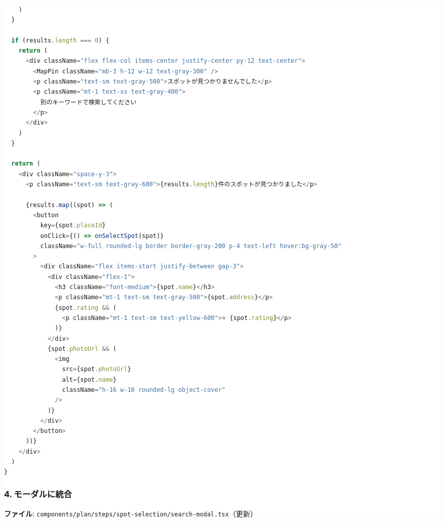 ```typescript
    )
  }

  if (results.length === 0) {
    return (
      <div className="flex flex-col items-center justify-center py-12 text-center">
        <MapPin className="mb-3 h-12 w-12 text-gray-300" />
        <p className="text-sm text-gray-500">スポットが見つかりませんでした</p>
        <p className="mt-1 text-xs text-gray-400">
          別のキーワードで検索してください
        </p>
      </div>
    )
  }

  return (
    <div className="space-y-3">
      <p className="text-sm text-gray-600">{results.length}件のスポットが見つかりました</p>

      {results.map((spot) => (
        <button
          key={spot.placeId}
          onClick={() => onSelectSpot(spot)}
          className="w-full rounded-lg border border-gray-200 p-4 text-left hover:bg-gray-50"
        >
          <div className="flex items-start justify-between gap-3">
            <div className="flex-1">
              <h3 className="font-medium">{spot.name}</h3>
              <p className="mt-1 text-sm text-gray-500">{spot.address}</p>
              {spot.rating && (
                <p className="mt-1 text-sm text-yellow-600">⭐ {spot.rating}</p>
              )}
            </div>
            {spot.photoUrl && (
              <img
                src={spot.photoUrl}
                alt={spot.name}
                className="h-16 w-16 rounded-lg object-cover"
              />
            )}
          </div>
        </button>
      ))}
    </div>
  )
}
```

### 4. モーダルに統合

**ファイル**: `components/plan/steps/spot-selection/search-modal.tsx`（更新）
